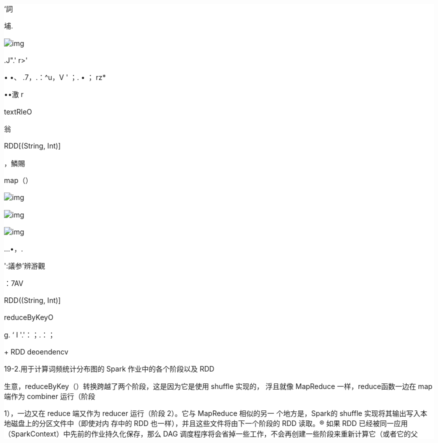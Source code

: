 

‘詞

埔.



![img](Hadoop43010757_2cdb48_2d8748-235.jpg)



.J".'    r>'

•    •、    .7，.：^u，V    '    ；. • ；    rz*

••激 r

textRleO

翁

RDD[(String, Int)]



，鱗賜

map（）



![img](Hadoop43010757_2cdb48_2d8748-237.jpg)



![img](Hadoop43010757_2cdb48_2d8748-238.jpg)



![img](Hadoop43010757_2cdb48_2d8748-239.jpg)



...•，.

':議参’辨游觀

：7AV

RDD((String, Int)]

reduceByKeyO

g. ‘ I '.'：；.：；

\+ RDD deoendencv



19-2.用于计算词频统计分布图的 Spark 作业中的各个阶段以及 RDD

生意，reduceByKey（）转换跨越了两个阶段，这是因为它是使用 shuffle 实现的， 浮且就像 MapReduce 一样，reduce函数一边在 map 端作为 combiner 运行（阶段

1），一边又在 reduce 端又作为 reducer 运行（阶段 2）。它与 MapReduce 相似的另一 个地方是，Spark的 shuffle 实现将其输出写入本地磁盘上的分区文件中（即使对内 存中的 RDD 也一样），并且这些文件将由下一个阶段的 RDD 读取。® 如果 RDD 已经被同一应用（SparkContext）中先前的作业持久化保存，那么 DAG 调度程序将会省掉一些工作，不会再创建一些阶段来重新计算它（或者它的父
